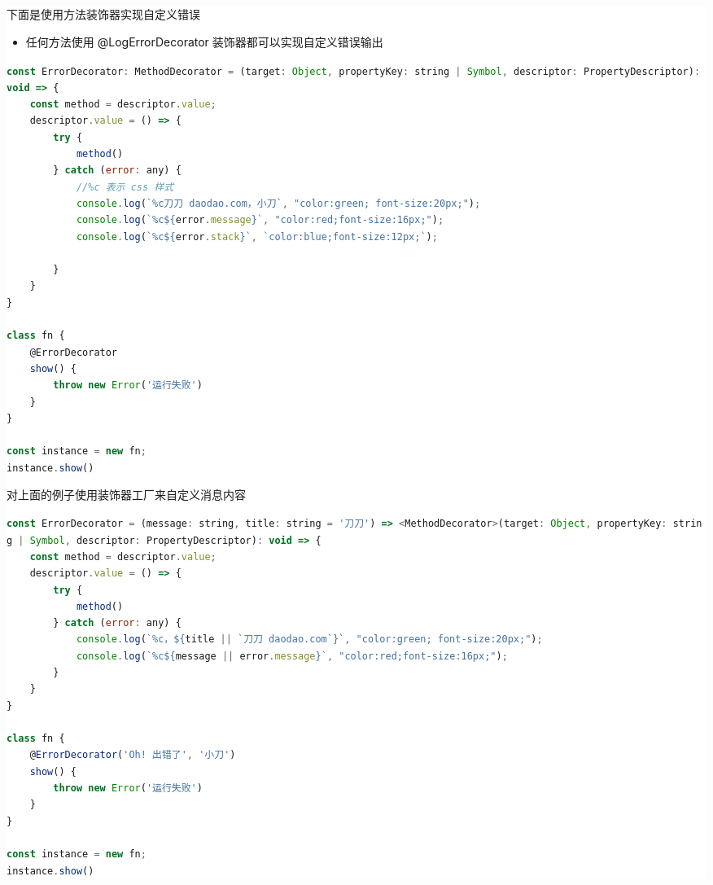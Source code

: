 下面是使用方法装饰器实现自定义错误

- 任何方法使用 @LogErrorDecorator 装饰器都可以实现自定义错误输出

```js
const ErrorDecorator: MethodDecorator = (target: Object, propertyKey: string | Symbol, descriptor: PropertyDescriptor): void => {
    const method = descriptor.value;
    descriptor.value = () => {
        try {
            method()
        } catch (error: any) {
            //%c 表示 css 样式
            console.log(`%c刀刀 daodao.com，小刀`, "color:green; font-size:20px;");
            console.log(`%c${error.message}`, "color:red;font-size:16px;");
            console.log(`%c${error.stack}`, `color:blue;font-size:12px;`);

        }
    }
}

class fn {
    @ErrorDecorator
    show() {
        throw new Error('运行失败')
    }
}

const instance = new fn;
instance.show()
```

对上面的例子使用装饰器工厂来自定义消息内容

```js
const ErrorDecorator = (message: string, title: string = '刀刀') => <MethodDecorator>(target: Object, propertyKey: string | Symbol, descriptor: PropertyDescriptor): void => {
    const method = descriptor.value;
    descriptor.value = () => {
        try {
            method()
        } catch (error: any) {
            console.log(`%c，${title || `刀刀 daodao.com`}`, "color:green; font-size:20px;");
            console.log(`%c${message || error.message}`, "color:red;font-size:16px;");
        }
    }
}

class fn {
    @ErrorDecorator('Oh! 出错了', '小刀')
    show() {
        throw new Error('运行失败')
    }
}

const instance = new fn;
instance.show()
```
